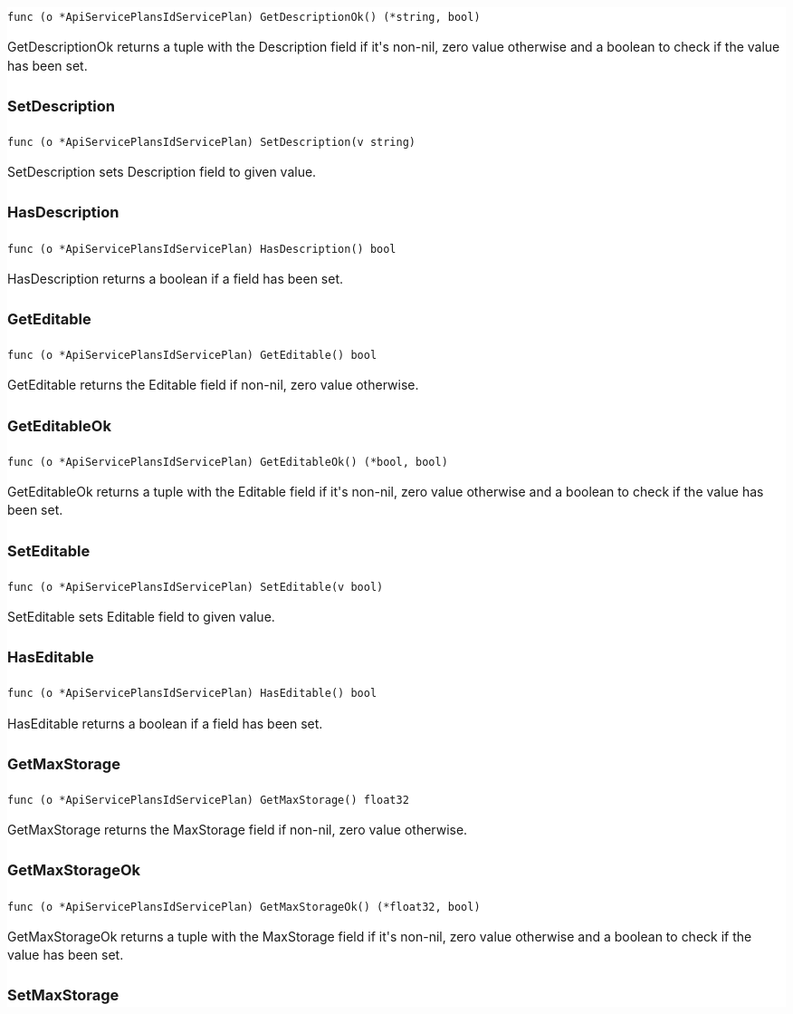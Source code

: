`func (o *ApiServicePlansIdServicePlan) GetDescriptionOk() (*string, bool)`

GetDescriptionOk returns a tuple with the Description field if it's non-nil, zero value otherwise
and a boolean to check if the value has been set.

### SetDescription

`func (o *ApiServicePlansIdServicePlan) SetDescription(v string)`

SetDescription sets Description field to given value.

### HasDescription

`func (o *ApiServicePlansIdServicePlan) HasDescription() bool`

HasDescription returns a boolean if a field has been set.

### GetEditable

`func (o *ApiServicePlansIdServicePlan) GetEditable() bool`

GetEditable returns the Editable field if non-nil, zero value otherwise.

### GetEditableOk

`func (o *ApiServicePlansIdServicePlan) GetEditableOk() (*bool, bool)`

GetEditableOk returns a tuple with the Editable field if it's non-nil, zero value otherwise
and a boolean to check if the value has been set.

### SetEditable

`func (o *ApiServicePlansIdServicePlan) SetEditable(v bool)`

SetEditable sets Editable field to given value.

### HasEditable

`func (o *ApiServicePlansIdServicePlan) HasEditable() bool`

HasEditable returns a boolean if a field has been set.

### GetMaxStorage

`func (o *ApiServicePlansIdServicePlan) GetMaxStorage() float32`

GetMaxStorage returns the MaxStorage field if non-nil, zero value otherwise.

### GetMaxStorageOk

`func (o *ApiServicePlansIdServicePlan) GetMaxStorageOk() (*float32, bool)`

GetMaxStorageOk returns a tuple with the MaxStorage field if it's non-nil, zero value otherwise
and a boolean to check if the value has been set.

### SetMaxStorage

